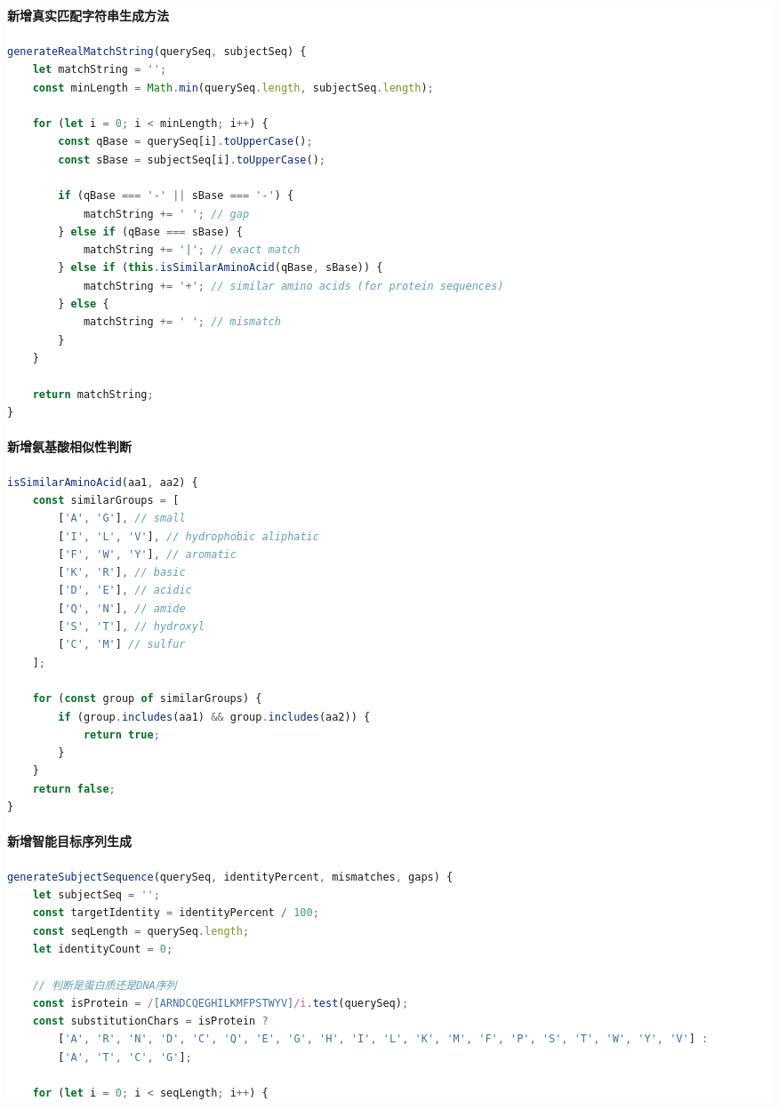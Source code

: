 
#### 新增真实匹配字符串生成方法
```javascript
generateRealMatchString(querySeq, subjectSeq) {
    let matchString = '';
    const minLength = Math.min(querySeq.length, subjectSeq.length);
    
    for (let i = 0; i < minLength; i++) {
        const qBase = querySeq[i].toUpperCase();
        const sBase = subjectSeq[i].toUpperCase();
        
        if (qBase === '-' || sBase === '-') {
            matchString += ' '; // gap
        } else if (qBase === sBase) {
            matchString += '|'; // exact match
        } else if (this.isSimilarAminoAcid(qBase, sBase)) {
            matchString += '+'; // similar amino acids (for protein sequences)
        } else {
            matchString += ' '; // mismatch
        }
    }
    
    return matchString;
}
```

#### 新增氨基酸相似性判断
```javascript
isSimilarAminoAcid(aa1, aa2) {
    const similarGroups = [
        ['A', 'G'], // small
        ['I', 'L', 'V'], // hydrophobic aliphatic
        ['F', 'W', 'Y'], // aromatic
        ['K', 'R'], // basic
        ['D', 'E'], // acidic
        ['Q', 'N'], // amide
        ['S', 'T'], // hydroxyl
        ['C', 'M'] // sulfur
    ];
    
    for (const group of similarGroups) {
        if (group.includes(aa1) && group.includes(aa2)) {
            return true;
        }
    }
    return false;
}
```

#### 新增智能目标序列生成
```javascript
generateSubjectSequence(querySeq, identityPercent, mismatches, gaps) {
    let subjectSeq = '';
    const targetIdentity = identityPercent / 100;
    const seqLength = querySeq.length;
    let identityCount = 0;
    
    // 判断是蛋白质还是DNA序列
    const isProtein = /[ARNDCQEGHILKMFPSTWYV]/i.test(querySeq);
    const substitutionChars = isProtein ? 
        ['A', 'R', 'N', 'D', 'C', 'Q', 'E', 'G', 'H', 'I', 'L', 'K', 'M', 'F', 'P', 'S', 'T', 'W', 'Y', 'V'] :
        ['A', 'T', 'C', 'G'];
    
    for (let i = 0; i < seqLength; i++) {
```